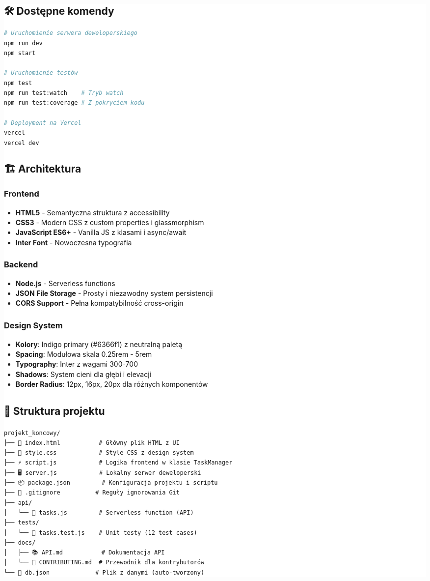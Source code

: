 ## 🛠️ Dostępne komendy

```bash
# Uruchomienie serwera deweloperskiego
npm run dev
npm start

# Uruchomienie testów
npm test
npm run test:watch    # Tryb watch
npm run test:coverage # Z pokryciem kodu

# Deployment na Vercel
vercel
vercel dev
```

## 🏗️ Architektura

### Frontend
- **HTML5** - Semantyczna struktura z accessibility
- **CSS3** - Modern CSS z custom properties i glassmorphism
- **JavaScript ES6+** - Vanilla JS z klasami i async/await
- **Inter Font** - Nowoczesna typografia

### Backend
- **Node.js** - Serverless functions
- **JSON File Storage** - Prosty i niezawodny system persistencji
- **CORS Support** - Pełna kompatybilność cross-origin

### Design System
- **Kolory**: Indigo primary (#6366f1) z neutralną paletą
- **Spacing**: Modułowa skala 0.25rem - 5rem
- **Typography**: Inter z wagami 300-700
- **Shadows**: System cieni dla głębi i elevacji
- **Border Radius**: 12px, 16px, 20px dla różnych komponentów

## 📁 Struktura projektu

```
projekt_koncowy/
├── 📄 index.html           # Główny plik HTML z UI
├── 🎨 style.css            # Style CSS z design system
├── ⚡ script.js            # Logika frontend w klasie TaskManager
├── 🖥️ server.js            # Lokalny serwer deweloperski
├── 📦 package.json         # Konfiguracja projektu i scriptu
├── 🙈 .gitignore          # Reguły ignorowania Git
├── api/
│   └── 🔧 tasks.js         # Serverless function (API)
├── tests/
│   └── 🧪 tasks.test.js    # Unit testy (12 test cases)
├── docs/
│   ├── 📚 API.md           # Dokumentacja API
│   └── 🤝 CONTRIBUTING.md  # Przewodnik dla kontrybutorów
└── 💾 db.json             # Plik z danymi (auto-tworzony)
```
